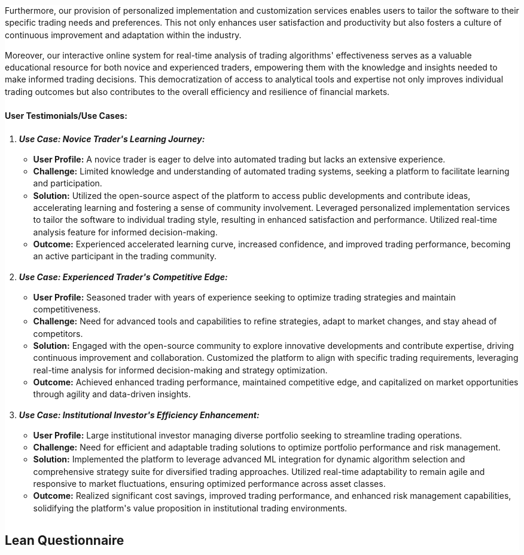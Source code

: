 Furthermore, our provision of personalized implementation and customization services enables users to tailor the software to their specific trading needs and preferences. This not only enhances user satisfaction and productivity but also fosters a culture of continuous improvement and adaptation within the industry.

Moreover, our interactive online system for real-time analysis of trading algorithms' effectiveness serves as a valuable educational resource for both novice and experienced traders, empowering them with the knowledge and insights needed to make informed trading decisions. This democratization of access to analytical tools and expertise not only improves individual trading outcomes but also contributes to the overall efficiency and resilience of financial markets.

#### **User Testimonials/Use Cases**:

1. ***Use Case: Novice Trader's Learning Journey:***

   * **User Profile:** A novice trader is eager to delve into automated trading but lacks an extensive experience.
   * **Challenge:** Limited knowledge and understanding of automated trading systems, seeking a platform to facilitate learning and participation.
   * **Solution:** Utilized the open-source aspect of the platform to access public developments and contribute ideas, accelerating learning and fostering a sense of community involvement. Leveraged personalized implementation services to tailor the software to individual trading style, resulting in enhanced satisfaction and performance. Utilized real-time analysis feature for informed decision-making.
   * **Outcome:** Experienced accelerated learning curve, increased confidence, and improved trading performance, becoming an active participant in the trading community.
2. ***Use Case: Experienced Trader's Competitive Edge:***

   * **User Profile:** Seasoned trader with years of experience seeking to optimize trading strategies and maintain competitiveness.
   * **Challenge:** Need for advanced tools and capabilities to refine strategies, adapt to market changes, and stay ahead of competitors.
   * **Solution:** Engaged with the open-source community to explore innovative developments and contribute expertise, driving continuous improvement and collaboration. Customized the platform to align with specific trading requirements, leveraging real-time analysis for informed decision-making and strategy optimization.
   * **Outcome:** Achieved enhanced trading performance, maintained competitive edge, and capitalized on market opportunities through agility and data-driven insights.
3. ***Use Case: Institutional Investor's Efficiency Enhancement:***

   * **User Profile:** Large institutional investor managing diverse portfolio seeking to streamline trading operations.
   * **Challenge:** Need for efficient and adaptable trading solutions to optimize portfolio performance and risk management.
   * **Solution:** Implemented the platform to leverage advanced ML integration for dynamic algorithm selection and comprehensive strategy suite for diversified trading approaches. Utilized real-time adaptability to remain agile and responsive to market fluctuations, ensuring optimized performance across asset classes.
   * **Outcome:** Realized significant cost savings, improved trading performance, and enhanced risk management capabilities, solidifying the platform's value proposition in institutional trading environments.

## **Lean Questionnaire**
